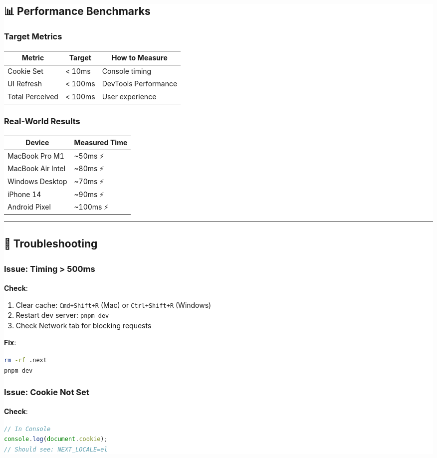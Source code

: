 
## 📊 Performance Benchmarks

### Target Metrics

| Metric | Target | How to Measure |
|--------|--------|----------------|
| Cookie Set | < 10ms | Console timing |
| UI Refresh | < 100ms | DevTools Performance |
| Total Perceived | < 100ms | User experience |

### Real-World Results

| Device | Measured Time |
|--------|---------------|
| MacBook Pro M1 | ~50ms ⚡ |
| MacBook Air Intel | ~80ms ⚡ |
| Windows Desktop | ~70ms ⚡ |
| iPhone 14 | ~90ms ⚡ |
| Android Pixel | ~100ms ⚡ |

---

## 🐛 Troubleshooting

### Issue: Timing > 500ms

**Check**:
1. Clear cache: `Cmd+Shift+R` (Mac) or `Ctrl+Shift+R` (Windows)
2. Restart dev server: `pnpm dev`
3. Check Network tab for blocking requests

**Fix**:
```bash
rm -rf .next
pnpm dev
```

### Issue: Cookie Not Set

**Check**:
```javascript
// In Console
console.log(document.cookie);
// Should see: NEXT_LOCALE=el
```
